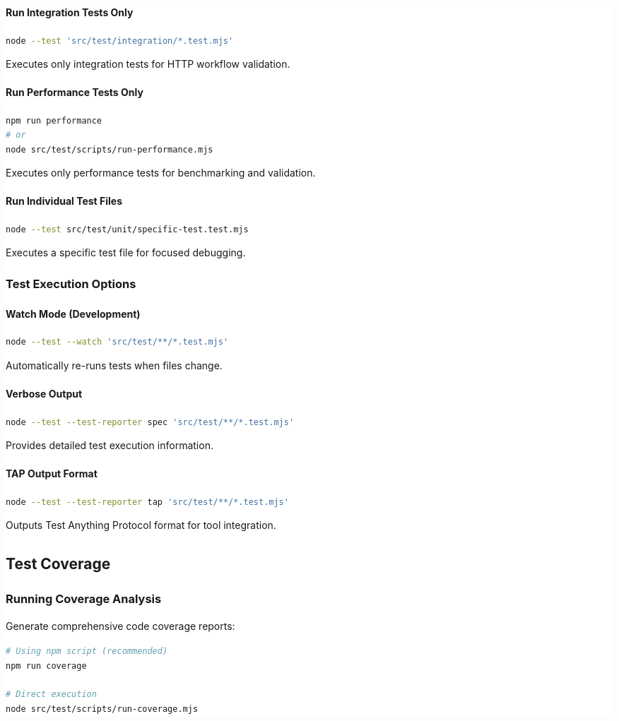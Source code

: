 #### Run Integration Tests Only
```bash
node --test 'src/test/integration/*.test.mjs'
```
Executes only integration tests for HTTP workflow validation.

#### Run Performance Tests Only
```bash
npm run performance
# or
node src/test/scripts/run-performance.mjs
```
Executes only performance tests for benchmarking and validation.

#### Run Individual Test Files
```bash
node --test src/test/unit/specific-test.test.mjs
```
Executes a specific test file for focused debugging.

### Test Execution Options

#### Watch Mode (Development)
```bash
node --test --watch 'src/test/**/*.test.mjs'
```
Automatically re-runs tests when files change.

#### Verbose Output
```bash
node --test --test-reporter spec 'src/test/**/*.test.mjs'
```
Provides detailed test execution information.

#### TAP Output Format
```bash
node --test --test-reporter tap 'src/test/**/*.test.mjs'
```
Outputs Test Anything Protocol format for tool integration.

## Test Coverage

### Running Coverage Analysis

Generate comprehensive code coverage reports:

```bash
# Using npm script (recommended)
npm run coverage

# Direct execution
node src/test/scripts/run-coverage.mjs
```
